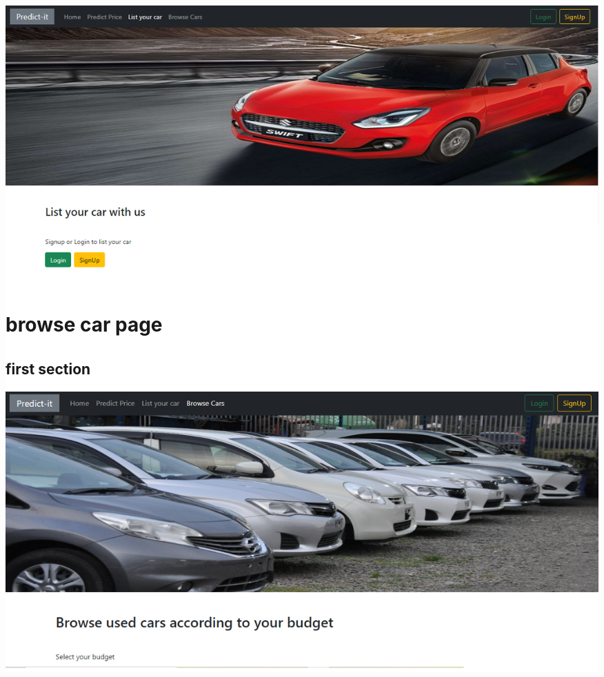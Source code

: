 <img src="./readme_assets/4.png" height="100%" width="100%">



# browse car page

## first section

<img src="./readme_assets/5.png" height="100%" width="100%">
